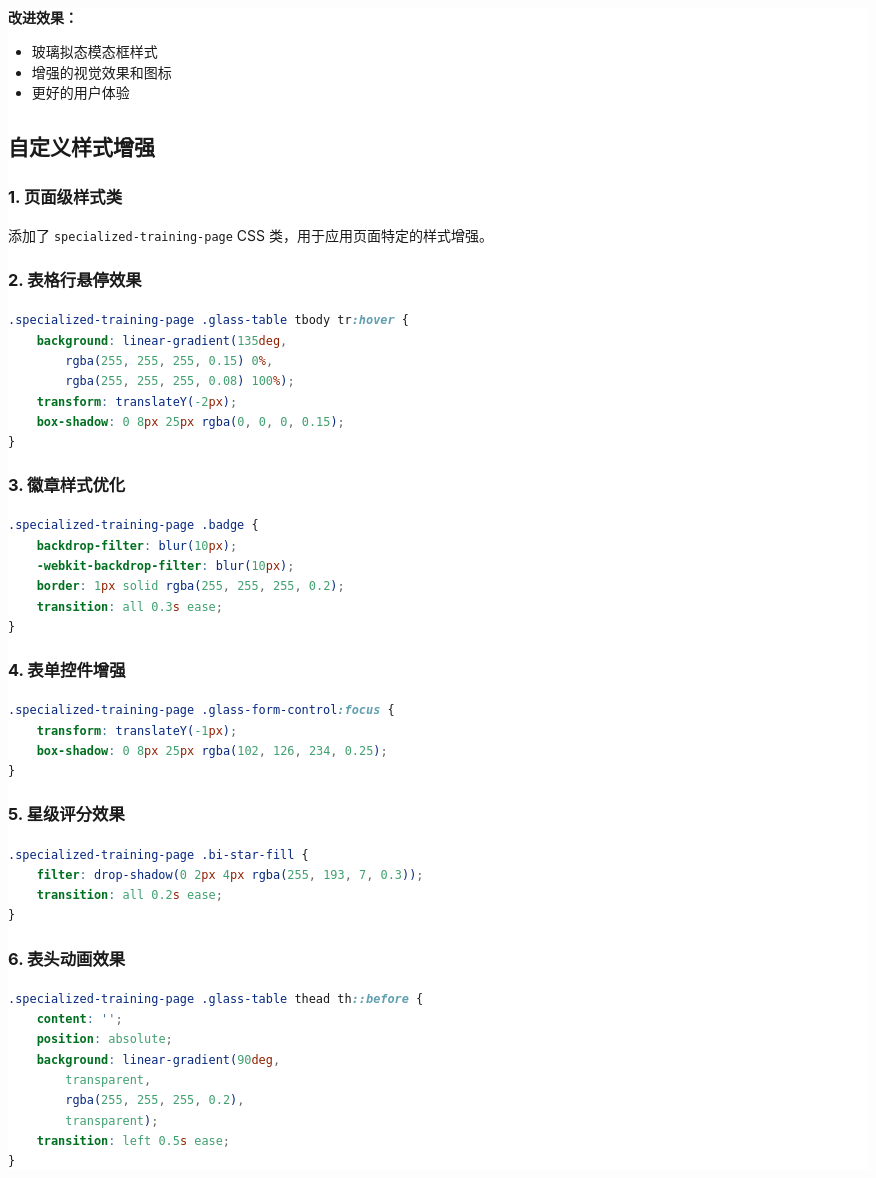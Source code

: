 **改进效果：**
- 玻璃拟态模态框样式
- 增强的视觉效果和图标
- 更好的用户体验

## 自定义样式增强

### 1. 页面级样式类
添加了 `specialized-training-page` CSS 类，用于应用页面特定的样式增强。

### 2. 表格行悬停效果
```css
.specialized-training-page .glass-table tbody tr:hover {
    background: linear-gradient(135deg, 
        rgba(255, 255, 255, 0.15) 0%, 
        rgba(255, 255, 255, 0.08) 100%);
    transform: translateY(-2px);
    box-shadow: 0 8px 25px rgba(0, 0, 0, 0.15);
}
```

### 3. 徽章样式优化
```css
.specialized-training-page .badge {
    backdrop-filter: blur(10px);
    -webkit-backdrop-filter: blur(10px);
    border: 1px solid rgba(255, 255, 255, 0.2);
    transition: all 0.3s ease;
}
```

### 4. 表单控件增强
```css
.specialized-training-page .glass-form-control:focus {
    transform: translateY(-1px);
    box-shadow: 0 8px 25px rgba(102, 126, 234, 0.25);
}
```

### 5. 星级评分效果
```css
.specialized-training-page .bi-star-fill {
    filter: drop-shadow(0 2px 4px rgba(255, 193, 7, 0.3));
    transition: all 0.2s ease;
}
```

### 6. 表头动画效果
```css
.specialized-training-page .glass-table thead th::before {
    content: '';
    position: absolute;
    background: linear-gradient(90deg, 
        transparent, 
        rgba(255, 255, 255, 0.2), 
        transparent);
    transition: left 0.5s ease;
}
```
